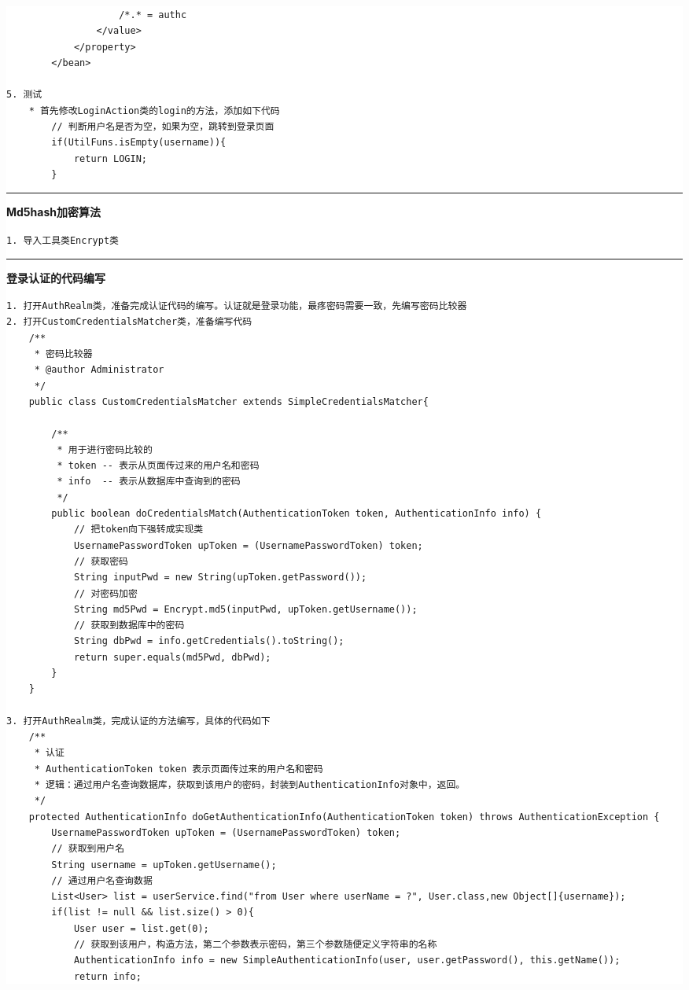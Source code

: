 						/*.* = authc
		            </value>
		        </property>
		    </bean>
	
	5. 测试
		* 首先修改LoginAction类的login的方法，添加如下代码
			// 判断用户名是否为空，如果为空，跳转到登录页面
			if(UtilFuns.isEmpty(username)){
				return LOGIN;
			}
	
----------
	
**Md5hash加密算法**
	
	1. 导入工具类Encrypt类
	
----------
	
**登录认证的代码编写**
	
	1. 打开AuthRealm类，准备完成认证代码的编写。认证就是登录功能，最疼密码需要一致，先编写密码比较器
	2. 打开CustomCredentialsMatcher类，准备编写代码
		/**
		 * 密码比较器
		 * @author Administrator
		 */
		public class CustomCredentialsMatcher extends SimpleCredentialsMatcher{
			
			/**
			 * 用于进行密码比较的
			 * token -- 表示从页面传过来的用户名和密码
			 * info	 -- 表示从数据库中查询到的密码
			 */
			public boolean doCredentialsMatch(AuthenticationToken token, AuthenticationInfo info) {
				// 把token向下强转成实现类
				UsernamePasswordToken upToken = (UsernamePasswordToken) token;
				// 获取密码
				String inputPwd = new String(upToken.getPassword());
				// 对密码加密
				String md5Pwd = Encrypt.md5(inputPwd, upToken.getUsername());
				// 获取到数据库中的密码
				String dbPwd = info.getCredentials().toString();
				return super.equals(md5Pwd, dbPwd);
			}
		}
	
	3. 打开AuthRealm类，完成认证的方法编写，具体的代码如下
		/**
		 * 认证
		 * AuthenticationToken token 表示页面传过来的用户名和密码
		 * 逻辑：通过用户名查询数据库，获取到该用户的密码，封装到AuthenticationInfo对象中，返回。
		 */
		protected AuthenticationInfo doGetAuthenticationInfo(AuthenticationToken token) throws AuthenticationException {
			UsernamePasswordToken upToken = (UsernamePasswordToken) token;
			// 获取到用户名
			String username = upToken.getUsername();
			// 通过用户名查询数据
			List<User> list = userService.find("from User where userName = ?", User.class,new Object[]{username});
			if(list != null && list.size() > 0){
				User user = list.get(0);
				// 获取到该用户，构造方法，第二个参数表示密码，第三个参数随便定义字符串的名称
				AuthenticationInfo info = new SimpleAuthenticationInfo(user, user.getPassword(), this.getName());
				return info;